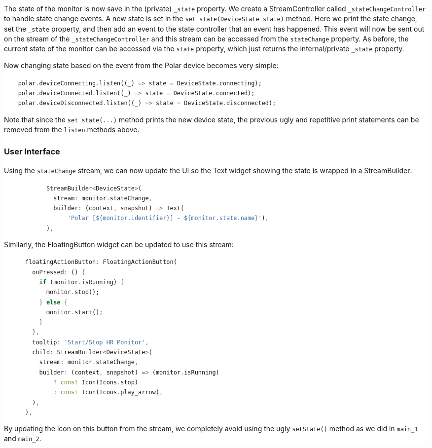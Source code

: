 The state of the monitor is now save in the (private) `_state` property. We create a StreamController called `_stateChangeController` to handle state change events. A new state is set in the `set state(DeviceState state)` method. Here we print the state change, set the `_state` property, and then add an event to the state controller that an event has happened. This event will now be sent out on the stream of the `_stateChangeController` and this stream can be accessed from the `stateChange` property. As before, the current state of the monitor can be accessed via the `state` property, which just returns the internal/private `_state` property.

Now changing state based on the event from the Polar device becomes very simple:

```dart
    polar.deviceConnecting.listen((_) => state = DeviceState.connecting);
    polar.deviceConnected.listen((_) => state = DeviceState.connected);
    polar.deviceDisconnected.listen((_) => state = DeviceState.disconnected);
```

Note that since the `set state(...)` method prints the new device state, the previous ugly and repetitive print statements can be removed from the `listen` methods above.

### User Interface

Using the `stateChange` stream, we can now update the UI so the Text widget showing the state is wrapped in a StreamBuilder:

```dart
            StreamBuilder<DeviceState>(
              stream: monitor.stateChange,
              builder: (context, snapshot) => Text(
                  'Polar [${monitor.identifier}] - ${monitor.state.name}'),
            ),
```

Similarly, the FloatingButton widget can be updated to use this stream:

```dart
      floatingActionButton: FloatingActionButton(
        onPressed: () {
          if (monitor.isRunning) {
            monitor.stop();
          } else {
            monitor.start();
          }
        },
        tooltip: 'Start/Stop HR Monitor',
        child: StreamBuilder<DeviceState>(
          stream: monitor.stateChange,
          builder: (context, snapshot) => (monitor.isRunning)
              ? const Icon(Icons.stop)
              : const Icon(Icons.play_arrow),
        ),
      ),

```

By updating the icon on this button from the stream, we completely avoid using the ugly `setState()` method as we did in `main_1` and `main_2`.
